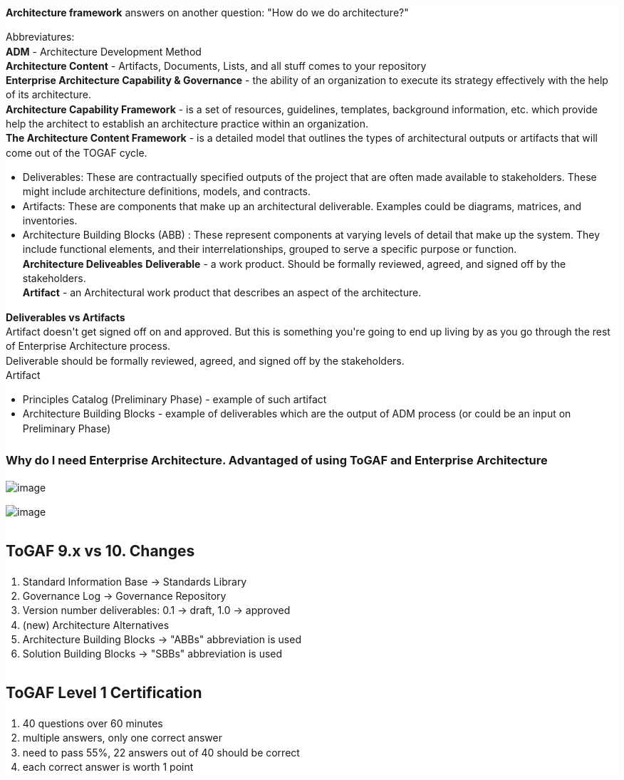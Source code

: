 **Architecture framework** answers on another question: "How do we do architecture?"  

Abbreviatures:  
**ADM** - Architecture Development Method  
**Architecture Content** - Artifacts, Documents, Lists, and all stuff comes to your repository  
**Enterprise Architecture Capability & Governance** - the ability of an organization to execute its strategy effectively with the help of its architecture.  
**Architecture Capability Framework** - is a set of resources, guidelines, templates, background information, etc. which provide help the architect to establish an architecture practice within an organization.    
**The Architecture Content Framework** - is a detailed model that outlines the types of architectural outputs or artifacts that will come out of the TOGAF cycle.  
   - Deliverables: These are contractually specified outputs of the project that are often made available to stakeholders. These might include architecture definitions, models, and contracts.  
   - Artifacts: These are components that make up an architectural deliverable. Examples could be diagrams, matrices, and inventories.  
   - Architecture Building Blocks (ABB) : These represent components at varying levels of detail that make up the system. They include functional elements, and their interrelationships, grouped to serve a specific purpose or function.  
**Architecture Deliveables**
**Deliverable** - a work product. Should be formally reviewed, agreed, and signed off by the stakeholders.  
**Artifact** -  an Architectural work product that describes an aspect of the architecture.  

**Deliverables vs Artifacts**  
Artifact doesn't get signed off on and approved. But this is something you're going to end up living by as you go through the rest of Enterprise Architecture process.  
Deliverable should be formally reviewed, agreed, and signed off by the stakeholders.  
Artifact 
* Principles Catalog (Preliminary Phase) - example of such artifact
* Architecture Building Blocks - example of deliverables which are the output of ADM process (or could be an input on Preliminary Phase)

### Why do I need Enterprise Architecture. Advantaged of using ToGAF and Enterprise Architecture
![image](https://github.com/Glareone/AZ-304-305-SA-And-Architecture-Design-In-Depth/assets/4239376/94262c28-5c90-4ed5-a49f-51e8c138d2de)

![image](https://github.com/Glareone/AZ-304-305-SA-And-Architecture-Design-In-Depth/assets/4239376/bf589bcb-3b64-4481-8235-ded8f91f9cbf)


## ToGAF 9.x vs 10. Changes
1. Standard Information Base -> Standards Library
2. Governance Log -> Governance Repository
3. Version number deliverables: 0.1 -> draft, 1.0 -> approved
4. (new) Architecture Alternatives
5. Architecture Building Blocks -> "ABBs" abbreviation is used
6. Solution Building Blocks -> "SBBs" abbreviation is used

## ToGAF Level 1 Certification
1. 40 questions over 60 minutes
2. multiple answers, only one correct answer
3. need to pass 55%, 22 answers out of 40 should be correct
4. each correct answer is worth 1 point

